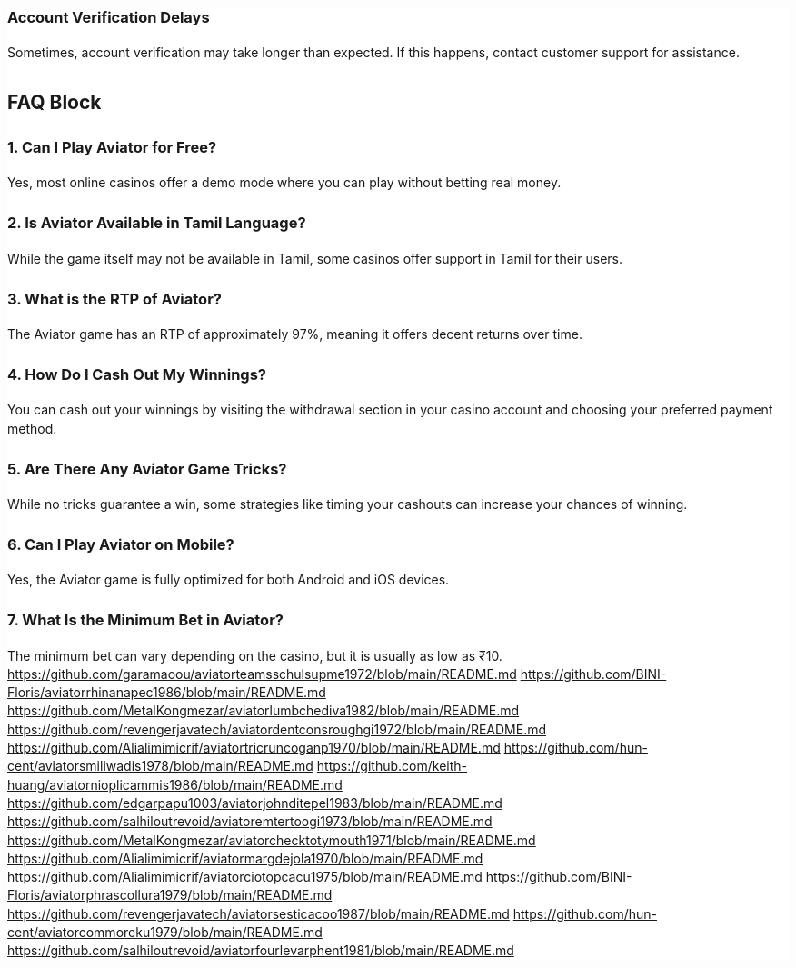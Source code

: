 ### Account Verification Delays

Sometimes, account verification may take longer than expected. If this
happens, contact customer support for assistance.

## FAQ Block

### 1. **Can I Play Aviator for Free?**

Yes, most online casinos offer a demo mode where you can play without
betting real money.

### 2. **Is Aviator Available in Tamil Language?**

While the game itself may not be available in Tamil, some casinos offer
support in Tamil for their users.

### 3. **What is the RTP of Aviator?**

The Aviator game has an RTP of approximately 97%, meaning it offers
decent returns over time.

### 4. **How Do I Cash Out My Winnings?**

You can cash out your winnings by visiting the withdrawal section in
your casino account and choosing your preferred payment method.

### 5. **Are There Any Aviator Game Tricks?**

While no tricks guarantee a win, some strategies like timing your
cashouts can increase your chances of winning.

### 6. **Can I Play Aviator on Mobile?**

Yes, the Aviator game is fully optimized for both Android and iOS
devices.

### 7. **What Is the Minimum Bet in Aviator?**

The minimum bet can vary depending on the casino, but it is usually as
low as ₹10.
https://github.com/garamaoou/aviatorteamsschulsupme1972/blob/main/README.md
https://github.com/BINI-Floris/aviatorrhinanapec1986/blob/main/README.md
https://github.com/MetalKongmezar/aviatorlumbchediva1982/blob/main/README.md
https://github.com/revengerjavatech/aviatordentconsroughgi1972/blob/main/README.md
https://github.com/Alialimimicrif/aviatortricruncoganp1970/blob/main/README.md
https://github.com/hun-cent/aviatorsmiliwadis1978/blob/main/README.md
https://github.com/keith-huang/aviatornioplicammis1986/blob/main/README.md
https://github.com/edgarpapu1003/aviatorjohnditepel1983/blob/main/README.md
https://github.com/salhiloutrevoid/aviatoremtertoogi1973/blob/main/README.md
https://github.com/MetalKongmezar/aviatorchecktotymouth1971/blob/main/README.md
https://github.com/Alialimimicrif/aviatormargdejola1970/blob/main/README.md
https://github.com/Alialimimicrif/aviatorciotopcacu1975/blob/main/README.md
https://github.com/BINI-Floris/aviatorphrascollura1979/blob/main/README.md
https://github.com/revengerjavatech/aviatorsesticacoo1987/blob/main/README.md
https://github.com/hun-cent/aviatorcommoreku1979/blob/main/README.md
https://github.com/salhiloutrevoid/aviatorfourlevarphent1981/blob/main/README.md
